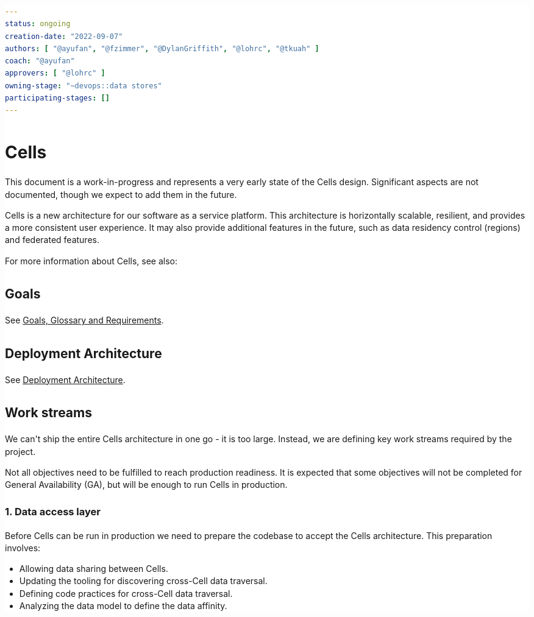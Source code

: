 ```yaml
---
status: ongoing
creation-date: "2022-09-07"
authors: [ "@ayufan", "@fzimmer", "@DylanGriffith", "@lohrc", "@tkuah" ]
coach: "@ayufan"
approvers: [ "@lohrc" ]
owning-stage: "~devops::data stores"
participating-stages: []
---
```




# Cells

This document is a work-in-progress and represents a very early state of the Cells design. Significant aspects are not documented, though we expect to add them in the future.

Cells is a new architecture for our software as a service platform. This architecture is horizontally scalable, resilient, and provides a more consistent user experience. It may also provide additional features in the future, such as data residency control (regions) and federated features.

For more information about Cells, see also:

## Goals

See [Goals, Glossary and Requirements](goals.md).

## Deployment Architecture

See [Deployment Architecture](deployment-architecture.md).

## Work streams

We can't ship the entire Cells architecture in one go - it is too large.
Instead, we are defining key work streams required by the project.

Not all objectives need to be fulfilled to reach production readiness.
It is expected that some objectives will not be completed for General Availability (GA), but will be enough to run Cells in production.

### 1. Data access layer

Before Cells can be run in production we need to prepare the codebase to accept the Cells architecture.
This preparation involves:

- Allowing data sharing between Cells.
- Updating the tooling for discovering cross-Cell data traversal.
- Defining code practices for cross-Cell data traversal.
- Analyzing the data model to define the data affinity.
